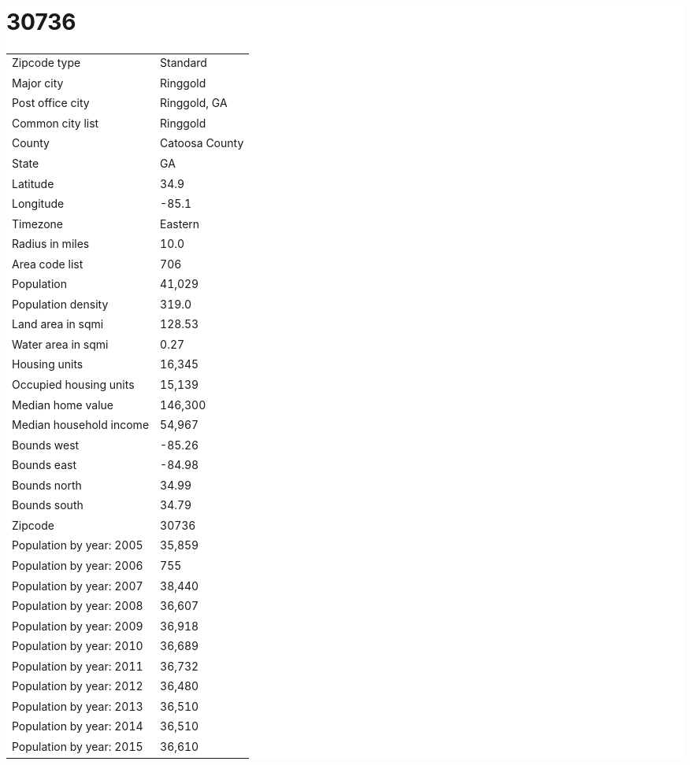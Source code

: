 30736
=====
|||
|--|--|
|Zipcode type|Standard|
|Major city|Ringgold|
|Post office city|Ringgold, GA|
|Common city list|Ringgold|
|County|Catoosa County|
|State|GA|
|Latitude|34.9|
|Longitude|-85.1|
|Timezone|Eastern|
|Radius in miles|10.0|
|Area code list|706|
|Population|41,029|
|Population density|319.0|
|Land area in sqmi|128.53|
|Water area in sqmi|0.27|
|Housing units|16,345|
|Occupied housing units|15,139|
|Median home value|146,300|
|Median household income|54,967|
|Bounds west|-85.26|
|Bounds east|-84.98|
|Bounds north|34.99|
|Bounds south|34.79|
|Zipcode|30736|
|Population by year: 2005|35,859|
|Population by year: 2006|755|
|Population by year: 2007|38,440|
|Population by year: 2008|36,607|
|Population by year: 2009|36,918|
|Population by year: 2010|36,689|
|Population by year: 2011|36,732|
|Population by year: 2012|36,480|
|Population by year: 2013|36,510|
|Population by year: 2014|36,510|
|Population by year: 2015|36,610|